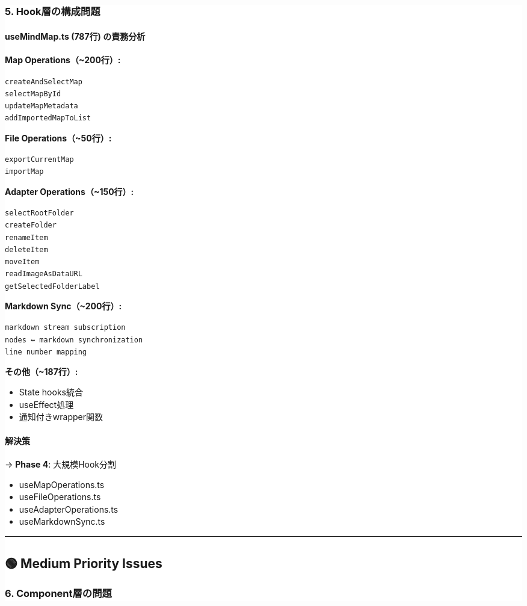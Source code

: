 ### 5. Hook層の構成問題

#### useMindMap.ts (787行) の責務分析

**Map Operations（~200行）:**
```typescript
createAndSelectMap
selectMapById
updateMapMetadata
addImportedMapToList
```

**File Operations（~50行）:**
```typescript
exportCurrentMap
importMap
```

**Adapter Operations（~150行）:**
```typescript
selectRootFolder
createFolder
renameItem
deleteItem
moveItem
readImageAsDataURL
getSelectedFolderLabel
```

**Markdown Sync（~200行）:**
```typescript
markdown stream subscription
nodes ↔ markdown synchronization
line number mapping
```

**その他（~187行）:**
- State hooks統合
- useEffect処理
- 通知付きwrapper関数

#### 解決策
→ **Phase 4**: 大規模Hook分割
- useMapOperations.ts
- useFileOperations.ts
- useAdapterOperations.ts
- useMarkdownSync.ts

---

## 🟢 Medium Priority Issues

### 6. Component層の問題
